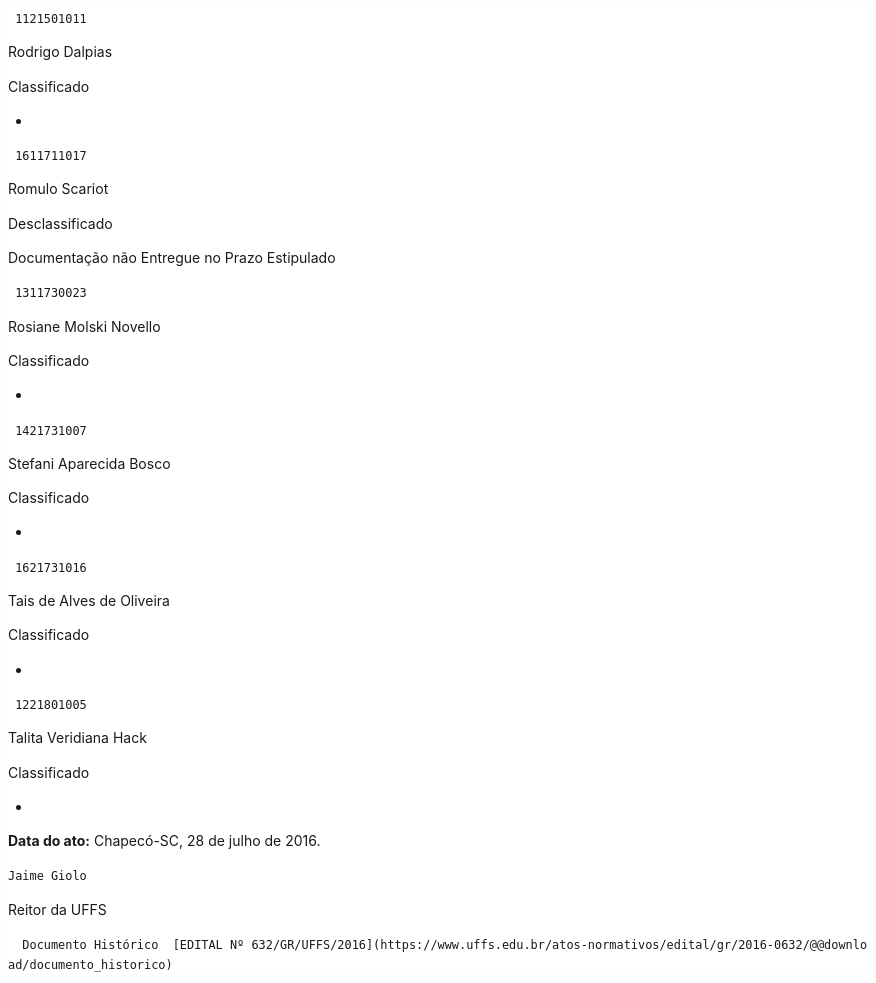      1121501011

   Rodrigo Dalpias

   Classificado

   -

     1611711017

   Romulo Scariot

   Desclassificado

   Documentação não Entregue no Prazo Estipulado

     1311730023

   Rosiane Molski Novello

   Classificado

   -

     1421731007

   Stefani Aparecida Bosco

   Classificado

   -

     1621731016

   Tais de Alves de Oliveira

   Classificado

   -

     1221801005

   Talita Veridiana Hack

   Classificado

   -

      

   **Data do ato:** Chapecó-SC, 28 de julho de 2016.   
 

    Jaime Giolo   
 Reitor da UFFS 

      Documento Histórico  [EDITAL Nº 632/GR/UFFS/2016](https://www.uffs.edu.br/atos-normativos/edital/gr/2016-0632/@@download/documento_historico)     
      
